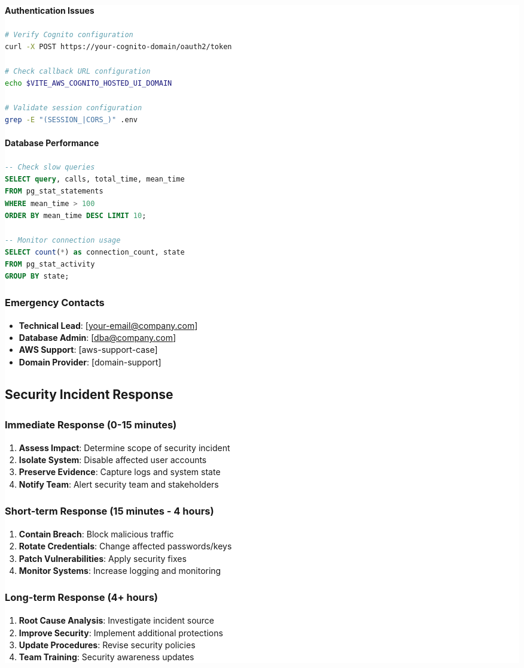 #### Authentication Issues
```bash
# Verify Cognito configuration
curl -X POST https://your-cognito-domain/oauth2/token

# Check callback URL configuration
echo $VITE_AWS_COGNITO_HOSTED_UI_DOMAIN

# Validate session configuration
grep -E "(SESSION_|CORS_)" .env
```

#### Database Performance
```sql
-- Check slow queries
SELECT query, calls, total_time, mean_time 
FROM pg_stat_statements 
WHERE mean_time > 100 
ORDER BY mean_time DESC LIMIT 10;

-- Monitor connection usage
SELECT count(*) as connection_count, state 
FROM pg_stat_activity 
GROUP BY state;
```

### Emergency Contacts
- **Technical Lead**: [your-email@company.com]
- **Database Admin**: [dba@company.com]
- **AWS Support**: [aws-support-case]
- **Domain Provider**: [domain-support]

## Security Incident Response

### Immediate Response (0-15 minutes)
1. **Assess Impact**: Determine scope of security incident
2. **Isolate System**: Disable affected user accounts
3. **Preserve Evidence**: Capture logs and system state
4. **Notify Team**: Alert security team and stakeholders

### Short-term Response (15 minutes - 4 hours)
1. **Contain Breach**: Block malicious traffic
2. **Rotate Credentials**: Change affected passwords/keys
3. **Patch Vulnerabilities**: Apply security fixes
4. **Monitor Systems**: Increase logging and monitoring

### Long-term Response (4+ hours)
1. **Root Cause Analysis**: Investigate incident source
2. **Improve Security**: Implement additional protections
3. **Update Procedures**: Revise security policies
4. **Team Training**: Security awareness updates

